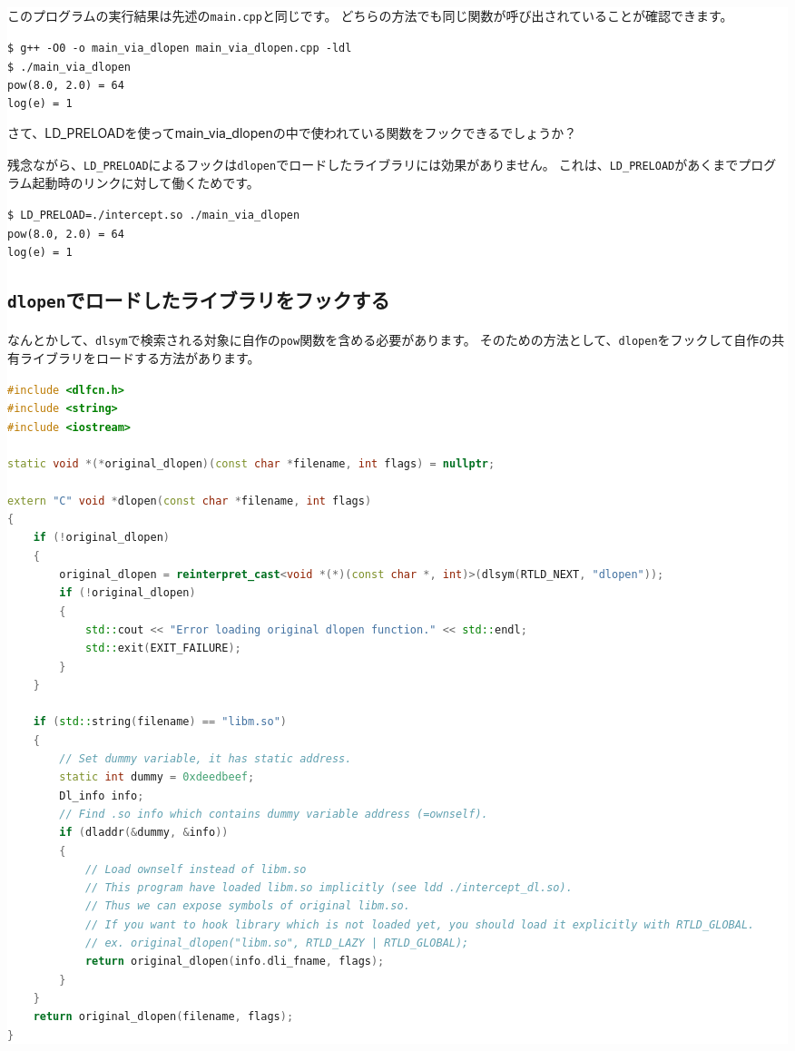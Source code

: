 このプログラムの実行結果は先述の`main.cpp`と同じです。
どちらの方法でも同じ関数が呼び出されていることが確認できます。

```bash:dlopenを使ったプログラムの実行結果
$ g++ -O0 -o main_via_dlopen main_via_dlopen.cpp -ldl
$ ./main_via_dlopen
pow(8.0, 2.0) = 64
log(e) = 1
```

さて、LD_PRELOADを使ってmain_via_dlopenの中で使われている関数をフックできるでしょうか？

残念ながら、`LD_PRELOAD`によるフックは`dlopen`でロードしたライブラリには効果がありません。
これは、`LD_PRELOAD`があくまでプログラム起動時のリンクに対して働くためです。

```bash:LD_PRELOADを使ってフックしてみる
$ LD_PRELOAD=./intercept.so ./main_via_dlopen
pow(8.0, 2.0) = 64
log(e) = 1
```

## `dlopen`でロードしたライブラリをフックする

なんとかして、`dlsym`で検索される対象に自作の`pow`関数を含める必要があります。
そのための方法として、`dlopen`をフックして自作の共有ライブラリをロードする方法があります。

```cpp:intercept_dl.cpp
#include <dlfcn.h>
#include <string>
#include <iostream>

static void *(*original_dlopen)(const char *filename, int flags) = nullptr;

extern "C" void *dlopen(const char *filename, int flags)
{
    if (!original_dlopen)
    {
        original_dlopen = reinterpret_cast<void *(*)(const char *, int)>(dlsym(RTLD_NEXT, "dlopen"));
        if (!original_dlopen)
        {
            std::cout << "Error loading original dlopen function." << std::endl;
            std::exit(EXIT_FAILURE);
        }
    }

    if (std::string(filename) == "libm.so")
    {
        // Set dummy variable, it has static address.
        static int dummy = 0xdeedbeef;
        Dl_info info;
        // Find .so info which contains dummy variable address (=ownself).
        if (dladdr(&dummy, &info))
        {
            // Load ownself instead of libm.so
            // This program have loaded libm.so implicitly (see ldd ./intercept_dl.so).
            // Thus we can expose symbols of original libm.so.
            // If you want to hook library which is not loaded yet, you should load it explicitly with RTLD_GLOBAL.
            // ex. original_dlopen("libm.so", RTLD_LAZY | RTLD_GLOBAL);
            return original_dlopen(info.dli_fname, flags);
        }
    }
    return original_dlopen(filename, flags);
}
```
